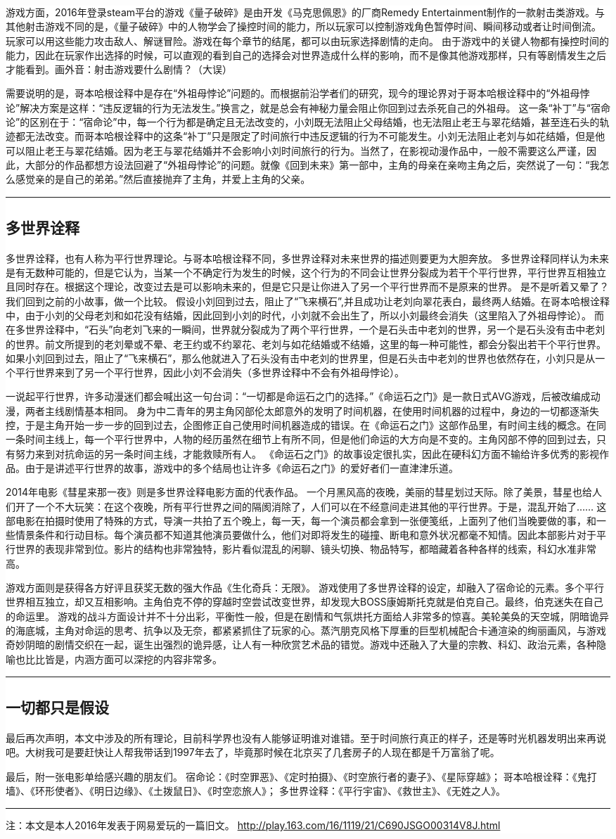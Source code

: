 
游戏方面，2016年登录steam平台的游戏《量子破碎》是由开发《马克思佩恩》的厂商Remedy Entertainment制作的一款射击类游戏。与其他射击游戏不同的是，《量子破碎》中的人物学会了操控时间的能力，所以玩家可以控制游戏角色暂停时间、瞬间移动或者让时间倒流。玩家可以用这些能力攻击敌人、解谜冒险。游戏在每个章节的结尾，都可以由玩家选择剧情的走向。
由于游戏中的关键人物都有操控时间的能力，因此在玩家作出选择的时候，可以直观的看到自己的选择会对世界造成什么样的影响，而不是像其他游戏那样，只有等剧情发生之后才能看到。画外音：射击游戏要什么剧情？（大误）

 
需要说明的是，哥本哈根诠释中是存在“外祖母悖论”问题的。而根据前沿学者们的研究，现今的理论界对于哥本哈根诠释中的“外祖母悖论”解决方案是这样：“违反逻辑的行为无法发生。”换言之，就是总会有神秘力量会阻止你回到过去杀死自己的外祖母。
这一条“补丁”与“宿命论”的区别在于：“宿命论”中，每一个行为都是确定且无法改变的，小刘既无法阻止父母结婚，也无法阻止老王与翠花结婚，甚至连石头的轨迹都无法改变。而哥本哈根诠释中的这条“补丁”只是限定了时间旅行中违反逻辑的行为不可能发生。小刘无法阻止老刘与如花结婚，但是他可以阻止老王与翠花结婚。因为老王与翠花结婚并不会影响小刘时间旅行的行为。当然了，在影视动漫作品中，一般不需要这么严谨，因此，大部分的作品都想方设法回避了“外祖母悖论”的问题。就像《回到未来》第一部中，主角的母亲在亲吻主角之后，突然说了一句：“我怎么感觉亲的是自己的弟弟。”然后直接抛弃了主角，并爱上主角的父亲。


----------

## 多世界诠释
多世界诠释，也有人称为平行世界理论。与哥本哈根诠释不同，多世界诠释对未来世界的描述则要更为大胆奔放。
多世界诠释同样认为未来是有无数种可能的，但是它认为，当某一个不确定行为发生的时候，这个行为的不同会让世界分裂成为若干个平行世界，平行世界互相独立且同时存在。根据这个理论，改变过去是可以影响未来的，但是它只是让你进入了另一个平行世界而不是原来的世界。
是不是听着又晕了？我们回到之前的小故事，做一个比较。
假设小刘回到过去，阻止了“飞来横石”,并且成功让老刘向翠花表白，最终两人结婚。在哥本哈根诠释中，由于小刘的父母老刘和如花没有结婚，因此回到小刘的时代，小刘就不会出生了，所以小刘最终会消失（这里陷入了外祖母悖论）。
而在多世界诠释中，“石头”向老刘飞来的一瞬间，世界就分裂成为了两个平行世界，一个是石头击中老刘的世界，另一个是石头没有击中老刘的世界。前文所提到的老刘晕或不晕、老王约或不约翠花、老刘与如花结婚或不结婚，这里的每一种可能性，都会分裂出若干个平行世界。如果小刘回到过去，阻止了“飞来横石”，那么他就进入了石头没有击中老刘的世界里，但是石头击中老刘的世界也依然存在，小刘只是从一个平行世界来到了另一个平行世界，因此小刘不会消失（多世界诠释中不会有外祖母悖论）。

一说起平行世界，许多动漫迷们都会喊出这一句台词：“一切都是命运石之门的选择。”《命运石之门》是一款日式AVG游戏，后被改编成动漫，两者主线剧情基本相同。
身为中二青年的男主角冈部伦太郎意外的发明了时间机器，在使用时间机器的过程中，身边的一切都逐渐失控，于是主角开始一步一步的回到过去，企图修正自己使用时间机器造成的错误。在《命运石之门》这部作品里，有时间主线的概念。在同一条时间主线上，每一个平行世界中，人物的经历虽然在细节上有所不同，但是他们命运的大方向是不变的。主角冈部不停的回到过去，只有努力来到对抗命运的另一条时间主线，才能救赎所有人。
《命运石之门》的故事设定很扎实，因此在硬科幻方面不输给许多优秀的影视作品。由于是讲述平行世界的故事，游戏中的多个结局也让许多《命运石之门》的爱好者们一直津津乐道。
 

2014年电影《彗星来那一夜》则是多世界诠释电影方面的代表作品。
一个月黑风高的夜晚，美丽的彗星划过天际。除了美景，彗星也给人们开了一个不大玩笑：在这个夜晚，所有平行世界之间的隔阂消除了，人们可以在不经意间走进其他的平行世界。于是，混乱开始了……
这部电影在拍摄时使用了特殊的方式，导演一共拍了五个晚上，每一天，每一个演员都会拿到一张便笺纸，上面列了他们当晚要做的事，和一些情景条件和行动目标。每个演员都不知道其他演员要做什么，他们对即将发生的碰撞、断电和意外状况都毫不知情。因此本部影片对于平行世界的表现非常到位。影片的结构也非常独特，影片看似混乱的闲聊、镜头切换、物品特写，都暗藏着各种各样的线索，科幻水准非常高。
 

游戏方面则是获得各方好评且获奖无数的强大作品《生化奇兵：无限》。
游戏使用了多世界诠释的设定，却融入了宿命论的元素。多个平行世界相互独立，却又互相影响。主角伯克不停的穿越时空尝试改变世界，却发现大BOSS康姆斯托克就是伯克自己。最终，伯克迷失在自己的命运里。
游戏的战斗方面设计并不十分出彩，平衡性一般，但是在剧情和气氛烘托方面给人非常多的惊喜。美轮美奂的天空城，阴暗诡异的海底城，主角对命运的思考、抗争以及无奈，都紧紧抓住了玩家的心。蒸汽朋克风格下厚重的巨型机械配合卡通渲染的绚丽画风，与游戏奇妙阴暗的剧情交织在一起，诞生出强烈的诡异感，让人有一种欣赏艺术品的错觉。游戏中还融入了大量的宗教、科幻、政治元素，各种隐喻也比比皆是，内涵方面可以深挖的内容非常多。
 


----------



## 一切都只是假设
最后再次声明，本文中涉及的所有理论，目前科学界也没有人能够证明谁对谁错。至于时间旅行真正的样子，还是等时光机器发明出来再说吧。大树我可是要赶快让人帮我带话到1997年去了，毕竟那时候在北京买了几套房子的人现在都是千万富翁了呢。



最后，附一张电影单给感兴趣的朋友们。
宿命论：《时空罪恶》、《定时拍摄》、《时空旅行者的妻子》、《星际穿越》；
哥本哈根诠释：《鬼打墙》、《环形使者》、《明日边缘》、《土拨鼠日》、《时空恋旅人》；
多世界诠释：《平行宇宙》、《救世主》、《无姓之人》。 








----------

注：本文是本人2016年发表于网易爱玩的一篇旧文。
http://play.163.com/16/1119/21/C690JSGO00314V8J.html

